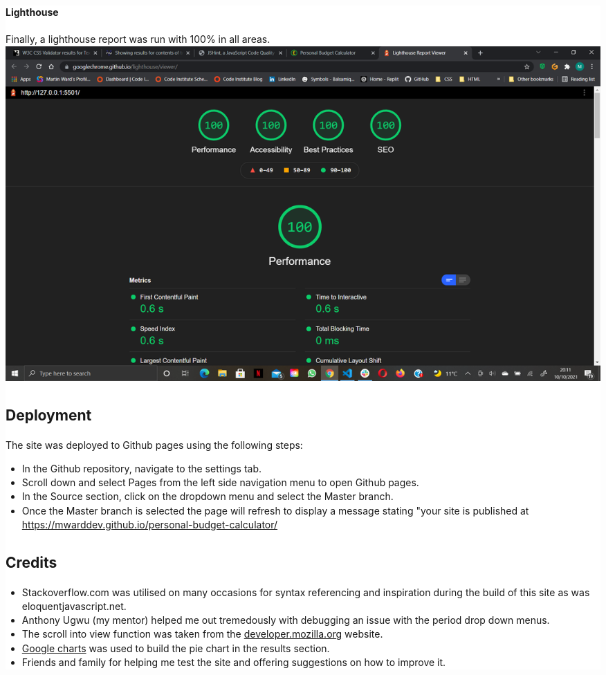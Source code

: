 #### Lighthouse
Finally, a lighthouse report was run with 100% in all areas.
![lighthouse report](assets/readme_images/pbc_lighthouse_report.png)

## Deployment

The site was deployed to Github pages using the following steps:
* In the Github repository, navigate to the settings tab.
* Scroll down and select Pages from the left side navigation menu to open Github pages.
* In the Source section, click on the dropdown menu and select the Master branch.
* Once the Master branch is selected the page will refresh to display a message stating "your site is published at https://mwarddev.github.io/personal-budget-calculator/
## Credits

* Stackoverflow.com was utilised on many occasions for syntax referencing and inspiration during the build of this site as was eloquentjavascript.net.
* Anthony Ugwu (my mentor) helped me out tremedously with debugging an issue with the period drop down menus.
* The scroll into view function was taken from the [developer.mozilla.org](https://developer.mozilla.org/en-US/docs/Web/API/Element/scrollIntoView) website.
* [Google charts](https://developers.google.com/chart/interactive/docs/quick_start) was used to build the pie chart in the results section.
* Friends and family for helping me test the site and offering suggestions on how to improve it.
